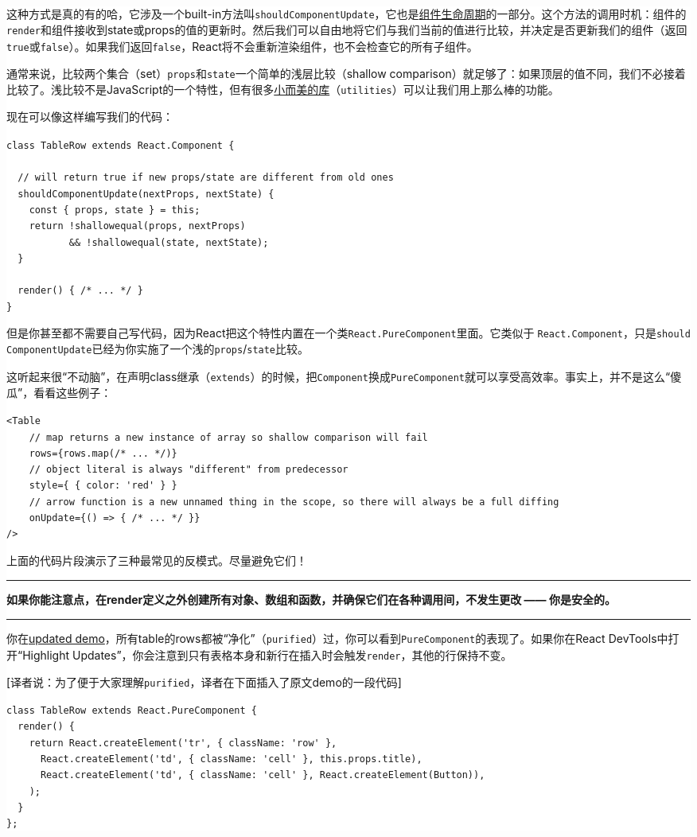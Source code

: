 这种方式是真的有的哈，它涉及一个built-in方法叫`shouldComponentUpdate`，它也是[组件生命周期](/go/?target=https%3A%2F%2Flink.zhihu.com%2F%3Ftarget%3Dhttps%253A%2F%2Freactjs.org%2Fdocs%2Freact-component.html%2523the-component-lifecycle)的一部分。这个方法的调用时机：组件的`render`和组件接收到state或props的值的更新时。然后我们可以自由地将它们与我们当前的值进行比较，并决定是否更新我们的组件（返回`true`或`false`）。如果我们返回`false`，React将不会重新渲染组件，也不会检查它的所有子组件。

通常来说，比较两个集合（set）`props`和`state`一个简单的浅层比较（shallow comparison）就足够了：如果顶层的值不同，我们不必接着比较了。浅比较不是JavaScript的一个特性，但有很多[小而美的库](/go/?target=https%3A%2F%2Flink.zhihu.com%2F%3Ftarget%3Dhttps%253A%2F%2Fgithub.com%2Fdashed%2Fshallowequal)（`utilities`）可以让我们用上那么棒的功能。

现在可以像这样编写我们的代码：

```react
class TableRow extends React.Component {

  // will return true if new props/state are different from old ones
  shouldComponentUpdate(nextProps, nextState) {
    const { props, state } = this;
    return !shallowequal(props, nextProps)
           && !shallowequal(state, nextState);
  }

  render() { /* ... */ }
}
```

但是你甚至都不需要自己写代码，因为React把这个特性内置在一个类`React.PureComponent`里面。它类似于 `React.Component`，只是`shouldComponentUpdate`已经为你实施了一个浅的`props`/`state`比较。

这听起来很“不动脑”，在声明class继承（`extends`）的时候，把`Component`换成`PureComponent`就可以享受高效率。事实上，并不是这么“傻瓜”，看看这些例子：

```react
<Table
    // map returns a new instance of array so shallow comparison will fail
    rows={rows.map(/* ... */)}
    // object literal is always "different" from predecessor
    style={ { color: 'red' } }
    // arrow function is a new unnamed thing in the scope, so there will always be a full diffing
    onUpdate={() => { /* ... */ }}
/>
```


上面的代码片段演示了三种最常见的反模式。尽量避免它们！

---

**如果你能注意点，在render定义之外创建所有对象、数组和函数，并确保它们在各种调用间，不发生更改 —— 你是安全的。**

---

你在[updated demo](/go/?target=https%3A%2F%2Flink.zhihu.com%2F%3Ftarget%3Dhttps%253A%2F%2Fiadramelk.github.io%2Foptimizing-react-demo%2Fdist%2Fafter.html)，所有table的rows都被“净化”（`purified`）过，你可以看到`PureComponent`的表现了。如果你在React DevTools中打开“Highlight Updates”，你会注意到只有表格本身和新行在插入时会触发`render`，其他的行保持不变。

[译者说：为了便于大家理解`purified`，译者在下面插入了原文demo的一段代码]

```react
class TableRow extends React.PureComponent {
  render() {
    return React.createElement('tr', { className: 'row' },
      React.createElement('td', { className: 'cell' }, this.props.title),
      React.createElement('td', { className: 'cell' }, React.createElement(Button)),
    );
  }
};
```
